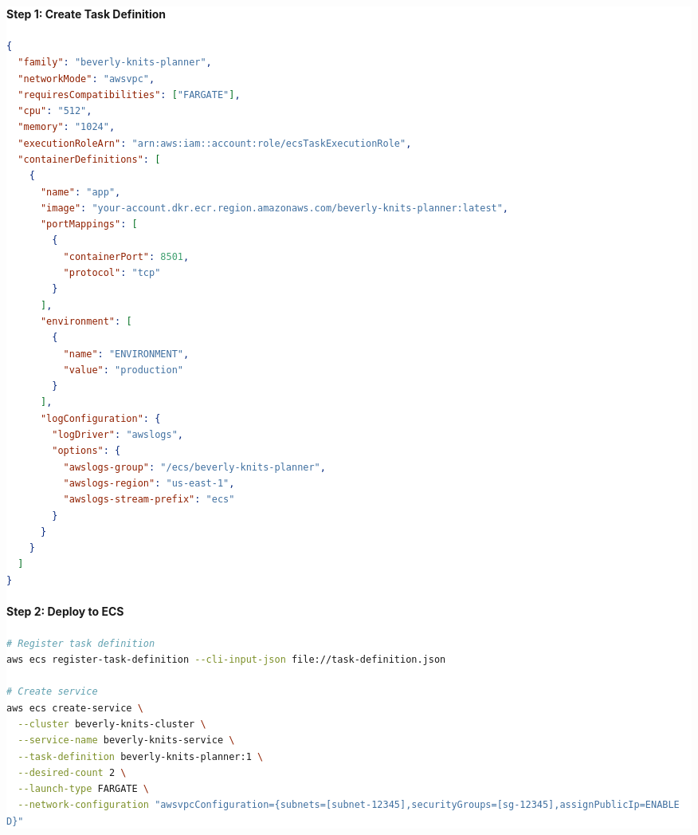 #### Step 1: Create Task Definition
```json
{
  "family": "beverly-knits-planner",
  "networkMode": "awsvpc",
  "requiresCompatibilities": ["FARGATE"],
  "cpu": "512",
  "memory": "1024",
  "executionRoleArn": "arn:aws:iam::account:role/ecsTaskExecutionRole",
  "containerDefinitions": [
    {
      "name": "app",
      "image": "your-account.dkr.ecr.region.amazonaws.com/beverly-knits-planner:latest",
      "portMappings": [
        {
          "containerPort": 8501,
          "protocol": "tcp"
        }
      ],
      "environment": [
        {
          "name": "ENVIRONMENT",
          "value": "production"
        }
      ],
      "logConfiguration": {
        "logDriver": "awslogs",
        "options": {
          "awslogs-group": "/ecs/beverly-knits-planner",
          "awslogs-region": "us-east-1",
          "awslogs-stream-prefix": "ecs"
        }
      }
    }
  ]
}
```

#### Step 2: Deploy to ECS
```bash
# Register task definition
aws ecs register-task-definition --cli-input-json file://task-definition.json

# Create service
aws ecs create-service \
  --cluster beverly-knits-cluster \
  --service-name beverly-knits-service \
  --task-definition beverly-knits-planner:1 \
  --desired-count 2 \
  --launch-type FARGATE \
  --network-configuration "awsvpcConfiguration={subnets=[subnet-12345],securityGroups=[sg-12345],assignPublicIp=ENABLED}"
```
